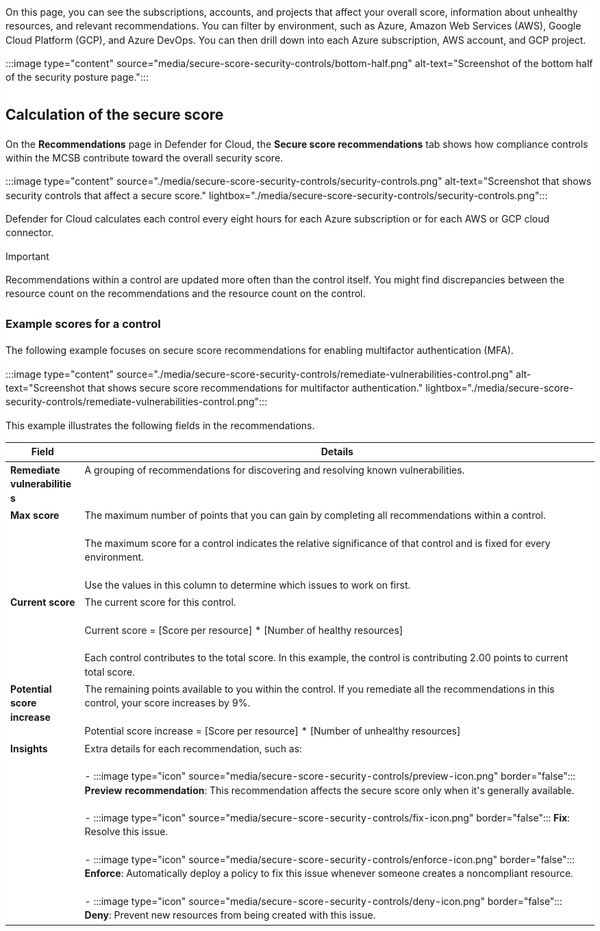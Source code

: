 On this page, you can see the subscriptions, accounts, and projects that affect your overall score, information about unhealthy resources, and relevant recommendations. You can filter by environment, such as Azure, Amazon Web Services (AWS), Google Cloud Platform (GCP), and Azure DevOps. You can then drill down into each Azure subscription, AWS account, and GCP project.

:::image type="content" source="media/secure-score-security-controls/bottom-half.png" alt-text="Screenshot of the bottom half of the security posture page.":::

## Calculation of the secure score

On the **Recommendations** page in Defender for Cloud, the **Secure score recommendations** tab shows how compliance controls within the MCSB contribute toward the overall security score.

:::image type="content" source="./media/secure-score-security-controls/security-controls.png" alt-text="Screenshot that shows security controls that affect a secure score." lightbox="./media/secure-score-security-controls/security-controls.png":::

Defender for Cloud calculates each control every eight hours for each Azure subscription or for each AWS or GCP cloud connector.

> [!IMPORTANT]
> Recommendations within a control are updated more often than the control itself. You might find discrepancies between the resource count on the recommendations and the resource count on the control.

### Example scores for a control

The following example focuses on secure score recommendations for enabling multifactor authentication (MFA).

:::image type="content" source="./media/secure-score-security-controls/remediate-vulnerabilities-control.png" alt-text="Screenshot that shows secure score recommendations for multifactor authentication." lightbox="./media/secure-score-security-controls/remediate-vulnerabilities-control.png":::

This example illustrates the following fields in the recommendations.

**Field** | **Details**
--- | ---
**Remediate vulnerabilities** | A grouping of recommendations for discovering and resolving known vulnerabilities.
**Max score** |  The maximum number of points that you can gain by completing all recommendations within a control.<br/><br/> The maximum score for a control indicates the relative significance of that control and is fixed for every environment.<br/><br/>Use the values in this column to determine which issues to work on first.
**Current score** | The current score for this control.<br/><br/> Current score = [Score per resource] * [Number of healthy resources]<br/><br/>Each control contributes to the total score. In this example, the control is contributing 2.00 points to current total score.
**Potential score increase** | The remaining points available to you within the control. If you remediate all the recommendations in this control, your score increases by 9%.<br/><br/> Potential score increase = [Score per resource] * [Number of unhealthy resources]
**Insights** | Extra details for each recommendation, such as:<br/><br/>  - :::image type="icon" source="media/secure-score-security-controls/preview-icon.png" border="false"::: **Preview recommendation**: This recommendation affects the secure score only when it's generally available.<br/><br/> - :::image type="icon" source="media/secure-score-security-controls/fix-icon.png" border="false"::: **Fix**: Resolve this issue.<br/><br/> - :::image type="icon" source="media/secure-score-security-controls/enforce-icon.png" border="false"::: **Enforce**: Automatically deploy a policy to fix this issue whenever someone creates a noncompliant resource.<br/><br/> - :::image type="icon" source="media/secure-score-security-controls/deny-icon.png" border="false"::: **Deny**: Prevent new resources from being created with this issue.
